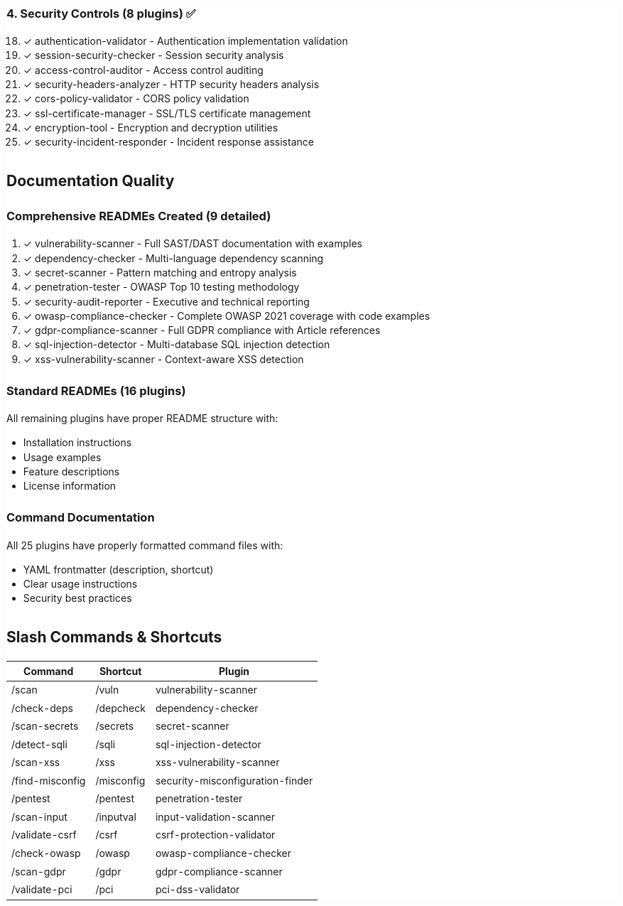 ### 4. Security Controls (8 plugins) ✅
18. ✓ authentication-validator - Authentication implementation validation
19. ✓ session-security-checker - Session security analysis
20. ✓ access-control-auditor - Access control auditing
21. ✓ security-headers-analyzer - HTTP security headers analysis
22. ✓ cors-policy-validator - CORS policy validation
23. ✓ ssl-certificate-manager - SSL/TLS certificate management
24. ✓ encryption-tool - Encryption and decryption utilities
25. ✓ security-incident-responder - Incident response assistance

## Documentation Quality

### Comprehensive READMEs Created (9 detailed)
1. ✓ vulnerability-scanner - Full SAST/DAST documentation with examples
2. ✓ dependency-checker - Multi-language dependency scanning
3. ✓ secret-scanner - Pattern matching and entropy analysis
4. ✓ penetration-tester - OWASP Top 10 testing methodology
5. ✓ security-audit-reporter - Executive and technical reporting
6. ✓ owasp-compliance-checker - Complete OWASP 2021 coverage with code examples
7. ✓ gdpr-compliance-scanner - Full GDPR compliance with Article references
8. ✓ sql-injection-detector - Multi-database SQL injection detection
9. ✓ xss-vulnerability-scanner - Context-aware XSS detection

### Standard READMEs (16 plugins)
All remaining plugins have proper README structure with:
- Installation instructions
- Usage examples
- Feature descriptions
- License information

### Command Documentation
All 25 plugins have properly formatted command files with:
- YAML frontmatter (description, shortcut)
- Clear usage instructions
- Security best practices

## Slash Commands & Shortcuts

| Command | Shortcut | Plugin |
|---------|----------|--------|
| /scan | /vuln | vulnerability-scanner |
| /check-deps | /depcheck | dependency-checker |
| /scan-secrets | /secrets | secret-scanner |
| /detect-sqli | /sqli | sql-injection-detector |
| /scan-xss | /xss | xss-vulnerability-scanner |
| /find-misconfig | /misconfig | security-misconfiguration-finder |
| /pentest | /pentest | penetration-tester |
| /scan-input | /inputval | input-validation-scanner |
| /validate-csrf | /csrf | csrf-protection-validator |
| /check-owasp | /owasp | owasp-compliance-checker |
| /scan-gdpr | /gdpr | gdpr-compliance-scanner |
| /validate-pci | /pci | pci-dss-validator |